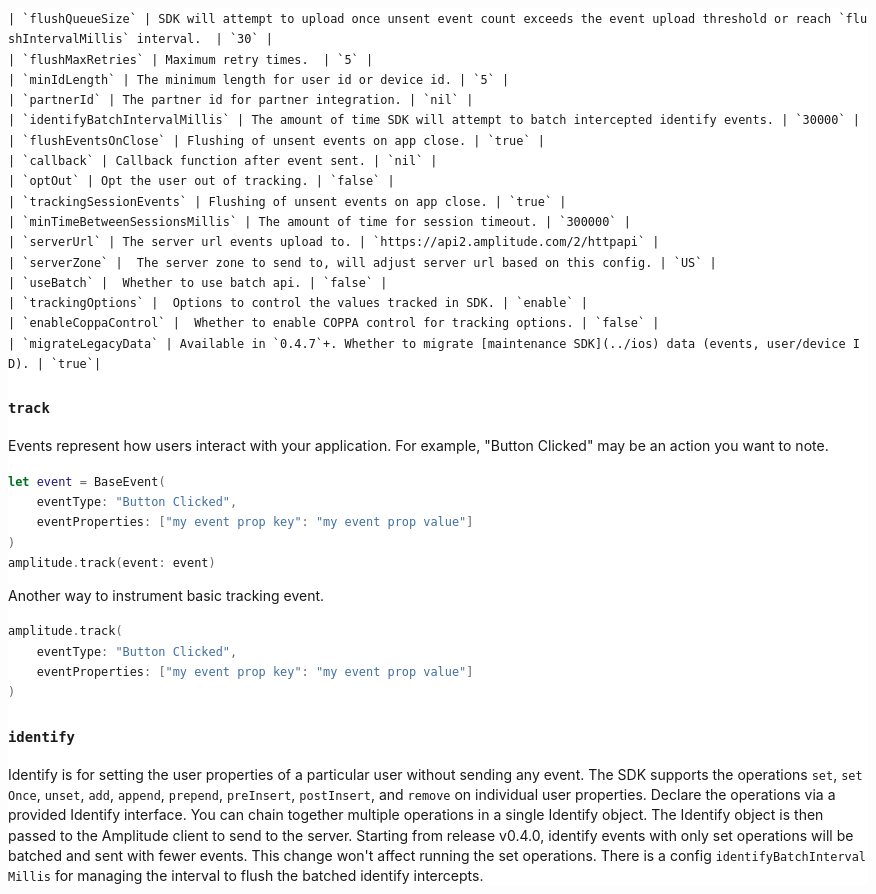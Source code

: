     | `flushQueueSize` | SDK will attempt to upload once unsent event count exceeds the event upload threshold or reach `flushIntervalMillis` interval.  | `30` |
    | `flushMaxRetries` | Maximum retry times.  | `5` |
    | `minIdLength` | The minimum length for user id or device id. | `5` |
    | `partnerId` | The partner id for partner integration. | `nil` |
    | `identifyBatchIntervalMillis` | The amount of time SDK will attempt to batch intercepted identify events. | `30000` |
    | `flushEventsOnClose` | Flushing of unsent events on app close. | `true` |
    | `callback` | Callback function after event sent. | `nil` |
    | `optOut` | Opt the user out of tracking. | `false` |
    | `trackingSessionEvents` | Flushing of unsent events on app close. | `true` |
    | `minTimeBetweenSessionsMillis` | The amount of time for session timeout. | `300000` |
    | `serverUrl` | The server url events upload to. | `https://api2.amplitude.com/2/httpapi` |
    | `serverZone` |  The server zone to send to, will adjust server url based on this config. | `US` |
    | `useBatch` |  Whether to use batch api. | `false` |
    | `trackingOptions` |  Options to control the values tracked in SDK. | `enable` |
    | `enableCoppaControl` |  Whether to enable COPPA control for tracking options. | `false` |
    | `migrateLegacyData` | Available in `0.4.7`+. Whether to migrate [maintenance SDK](../ios) data (events, user/device ID). | `true`|

### `track`

Events represent how users interact with your application. For example, "Button Clicked" may be an action you want to note.

```swift
let event = BaseEvent(
    eventType: "Button Clicked", 
    eventProperties: ["my event prop key": "my event prop value"]
)
amplitude.track(event: event)
```

Another way to instrument basic tracking event.

```swift
amplitude.track(
    eventType: "Button Clicked",
    eventProperties: ["my event prop key": "my event prop value"]
)
```

### `identify`

Identify is for setting the user properties of a particular user without sending any event. The SDK supports the operations `set`, `setOnce`, `unset`, `add`, `append`, `prepend`, `preInsert`, `postInsert`, and `remove` on individual user properties. Declare the operations via a provided Identify interface. You can chain together multiple operations in a single Identify object. The Identify object is then passed to the Amplitude client to send to the server.
Starting from release v0.4.0, identify events with only set operations will be batched and sent with fewer events. This change won't affect running the set operations. There is a config `identifyBatchIntervalMillis` for managing the interval to flush the batched identify intercepts.
